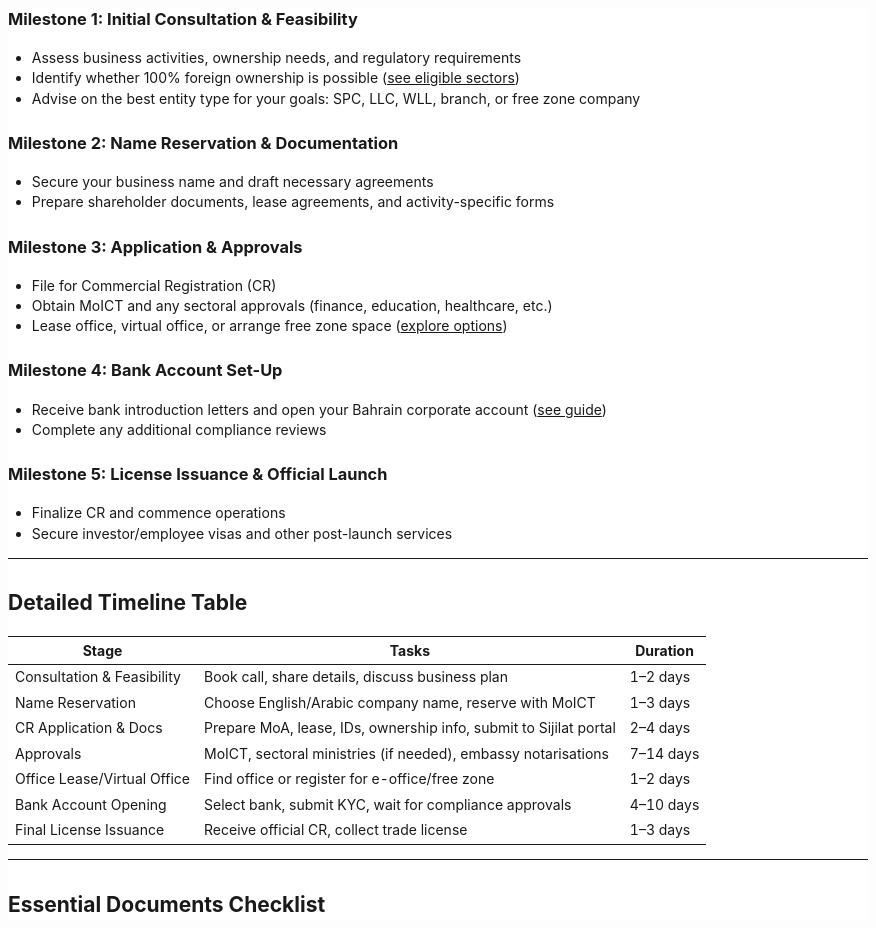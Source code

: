 ### Milestone 1: Initial Consultation & Feasibility

- Assess business activities, ownership needs, and regulatory requirements
- Identify whether 100% foreign ownership is possible ([see eligible sectors](https://keylinkbh.com/foreigner-friendly-activities-100percent-ownership-allowed-for-foreigner/))
- Advise on the best entity type for your goals: SPC, LLC, WLL, branch, or free zone company

### Milestone 2: Name Reservation & Documentation

- Secure your business name and draft necessary agreements
- Prepare shareholder documents, lease agreements, and activity-specific forms

### Milestone 3: Application & Approvals

- File for Commercial Registration (CR)
- Obtain MoICT and any sectoral approvals (finance, education, healthcare, etc.)
- Lease office, virtual office, or arrange free zone space ([explore options](https://keylinkbh.com/free-zone-in-bahrain/))

### Milestone 4: Bank Account Set-Up

- Receive bank introduction letters and open your Bahrain corporate account ([see guide](https://keylinkbh.com/business-corporate-bank-account-in-bahrain/))
- Complete any additional compliance reviews

### Milestone 5: License Issuance & Official Launch

- Finalize CR and commence operations
- Secure investor/employee visas and other post-launch services

---

## Detailed Timeline Table

| **Stage**                     | **Tasks**                                                               | **Duration**        |
|-------------------------------|-------------------------------------------------------------------------|---------------------|
| Consultation & Feasibility    | Book call, share details, discuss business plan                         | 1–2 days            |
| Name Reservation              | Choose English/Arabic company name, reserve with MoICT                  | 1–3 days            |
| CR Application & Docs         | Prepare MoA, lease, IDs, ownership info, submit to Sijilat portal       | 2–4 days            |
| Approvals                     | MoICT, sectoral ministries (if needed), embassy notarisations           | 7–14 days           |
| Office Lease/Virtual Office   | Find office or register for e-office/free zone                          | 1–2 days            |
| Bank Account Opening          | Select bank, submit KYC, wait for compliance approvals                  | 4–10 days           |
| Final License Issuance        | Receive official CR, collect trade license                              | 1–3 days            |

---

## Essential Documents Checklist
